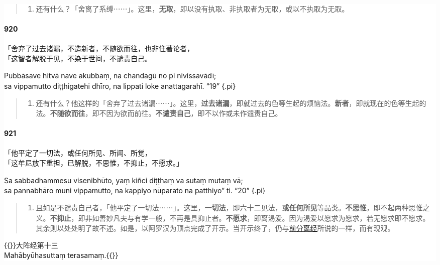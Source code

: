 > 1. 还有什么？「舍离了系缚⋯⋯」。这里，**无取**，即以没有执取、非执取者为无取，或以不执取为无取。

#### 920

「舍弃了过去诸漏，不造新者，不随欲而往，也非住著论者，  
「这智者解脱于见，不染于世间，不谴责自己。

Pubbāsave hitvā nave akubbaṃ, na chandagū no pi nivissavādī;  
sa vippamutto diṭṭhigatehi dhīro, na lippati loke anattagarahī. <q>19</q>
{.pi}

> 1. 还有什么？他这样的「舍弃了过去诸漏⋯⋯」。这里，**过去诸漏**，即就过去的色等生起的烦恼法。**新者**，即就现在的色等生起的法。**不随欲而往**，即不因为欲而前往。**不谴责自己**，即不以作或未作谴责自己。

#### 921

「他平定了一切法，或任何所见、所闻、所觉，  
「这牟尼放下重担，已解脱，不思惟，不抑止，不愿求。」

Sa sabbadhammesu visenibhūto, yaṃ kiñci diṭṭhaṃ va sutaṃ mutaṃ vā;  
sa pannabhāro muni vippamutto, na kappiyo nūparato na patthiyo” ti. <q>20</q>
{.pi}

> 1. 且如是不谴责自己者，「他平定了一切法⋯⋯」。这里，**一切法**，即六十二见法，**或任何所见**等品类。**不思惟**，即不起两种思惟之义。**不抑止**，即非如善妙凡夫与有学一般，不再是具抑止者。**不愿求**，即离渴爱。因为渴爱以愿求为愿求，若无愿求即不愿求。其余则以处处明了故不述。如是，以阿罗汉为顶点完成了开示。当开示终了，仍与[前分离经](../410/)所说的一样，而有现观。


{{<eof>}}大阵经第十三<br>Mahābyūhasuttaṃ terasamaṃ.{{</eof>}}